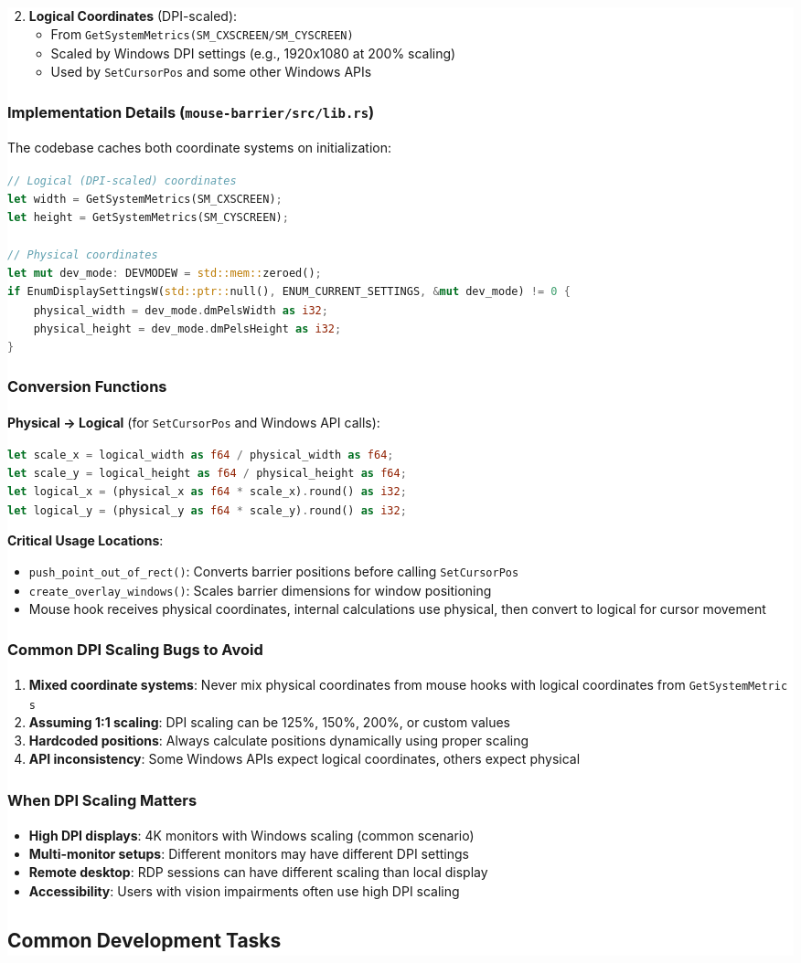 2. **Logical Coordinates** (DPI-scaled):
   - From `GetSystemMetrics(SM_CXSCREEN/SM_CYSCREEN)`
   - Scaled by Windows DPI settings (e.g., 1920x1080 at 200% scaling)
   - Used by `SetCursorPos` and some other Windows APIs

### Implementation Details (`mouse-barrier/src/lib.rs`)

The codebase caches both coordinate systems on initialization:

```rust
// Logical (DPI-scaled) coordinates
let width = GetSystemMetrics(SM_CXSCREEN);
let height = GetSystemMetrics(SM_CYSCREEN);

// Physical coordinates
let mut dev_mode: DEVMODEW = std::mem::zeroed();
if EnumDisplaySettingsW(std::ptr::null(), ENUM_CURRENT_SETTINGS, &mut dev_mode) != 0 {
    physical_width = dev_mode.dmPelsWidth as i32;
    physical_height = dev_mode.dmPelsHeight as i32;
}
```

### Conversion Functions

**Physical → Logical** (for `SetCursorPos` and Windows API calls):
```rust
let scale_x = logical_width as f64 / physical_width as f64;
let scale_y = logical_height as f64 / physical_height as f64;
let logical_x = (physical_x as f64 * scale_x).round() as i32;
let logical_y = (physical_y as f64 * scale_y).round() as i32;
```

**Critical Usage Locations**:
- `push_point_out_of_rect()`: Converts barrier positions before calling `SetCursorPos`
- `create_overlay_windows()`: Scales barrier dimensions for window positioning
- Mouse hook receives physical coordinates, internal calculations use physical, then convert to logical for cursor movement

### Common DPI Scaling Bugs to Avoid

1. **Mixed coordinate systems**: Never mix physical coordinates from mouse hooks with logical coordinates from `GetSystemMetrics`
2. **Assuming 1:1 scaling**: DPI scaling can be 125%, 150%, 200%, or custom values
3. **Hardcoded positions**: Always calculate positions dynamically using proper scaling
4. **API inconsistency**: Some Windows APIs expect logical coordinates, others expect physical

### When DPI Scaling Matters

- **High DPI displays**: 4K monitors with Windows scaling (common scenario)
- **Multi-monitor setups**: Different monitors may have different DPI settings
- **Remote desktop**: RDP sessions can have different scaling than local display
- **Accessibility**: Users with vision impairments often use high DPI scaling

## Common Development Tasks
